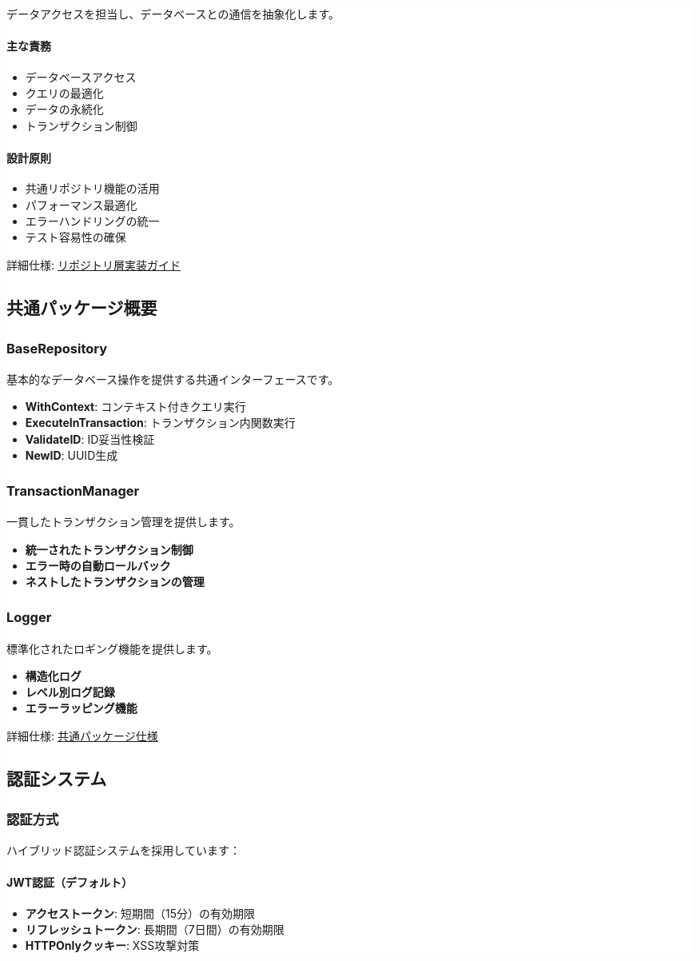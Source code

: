 データアクセスを担当し、データベースとの通信を抽象化します。

#### 主な責務
- データベースアクセス
- クエリの最適化
- データの永続化
- トランザクション制御

#### 設計原則
- 共通リポジトリ機能の活用
- パフォーマンス最適化
- エラーハンドリングの統一
- テスト容易性の確保

詳細仕様: [リポジトリ層実装ガイド](./backend-repository-implementation.md)

## 共通パッケージ概要

### BaseRepository

基本的なデータベース操作を提供する共通インターフェースです。

- **WithContext**: コンテキスト付きクエリ実行
- **ExecuteInTransaction**: トランザクション内関数実行
- **ValidateID**: ID妥当性検証
- **NewID**: UUID生成

### TransactionManager

一貫したトランザクション管理を提供します。

- **統一されたトランザクション制御**
- **エラー時の自動ロールバック**
- **ネストしたトランザクションの管理**

### Logger

標準化されたロギング機能を提供します。

- **構造化ログ**
- **レベル別ログ記録**
- **エラーラッピング機能**

詳細仕様: [共通パッケージ仕様](./backend-common-packages.md)

## 認証システム

### 認証方式

ハイブリッド認証システムを採用しています：

#### JWT認証（デフォルト）
- **アクセストークン**: 短期間（15分）の有効期限
- **リフレッシュトークン**: 長期間（7日間）の有効期限
- **HTTPOnlyクッキー**: XSS攻撃対策
